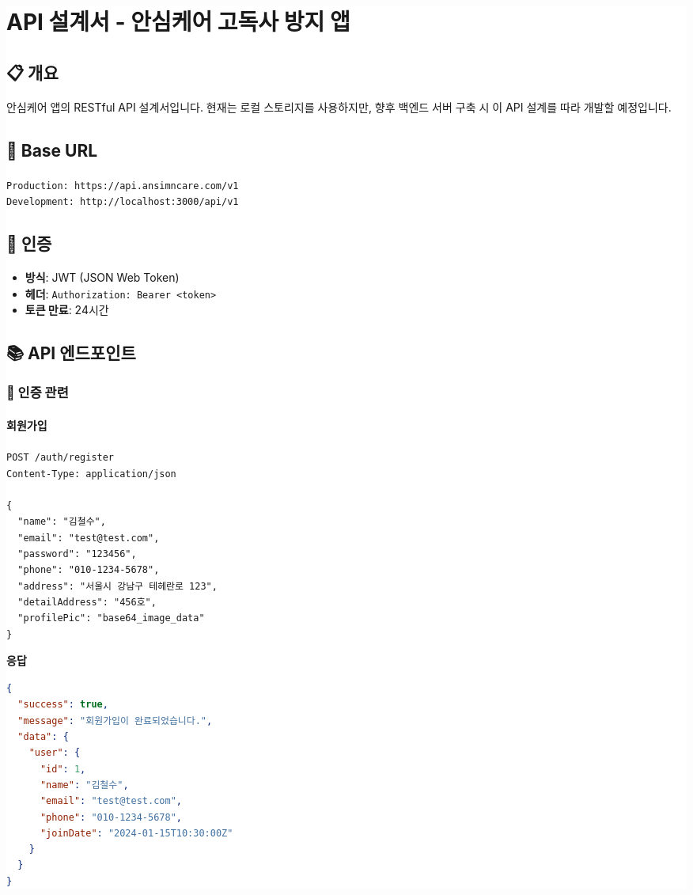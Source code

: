 # API 설계서 - 안심케어 고독사 방지 앱

## 📋 개요
안심케어 앱의 RESTful API 설계서입니다. 현재는 로컬 스토리지를 사용하지만, 향후 백엔드 서버 구축 시 이 API 설계를 따라 개발할 예정입니다.

## 🔗 Base URL
```
Production: https://api.ansimncare.com/v1
Development: http://localhost:3000/api/v1
```

## 🔐 인증
- **방식**: JWT (JSON Web Token)
- **헤더**: `Authorization: Bearer <token>`
- **토큰 만료**: 24시간

## 📚 API 엔드포인트

### 🔑 인증 관련

#### 회원가입
```http
POST /auth/register
Content-Type: application/json

{
  "name": "김철수",
  "email": "test@test.com",
  "password": "123456",
  "phone": "010-1234-5678",
  "address": "서울시 강남구 테헤란로 123",
  "detailAddress": "456호",
  "profilePic": "base64_image_data"
}
```

**응답**
```json
{
  "success": true,
  "message": "회원가입이 완료되었습니다.",
  "data": {
    "user": {
      "id": 1,
      "name": "김철수",
      "email": "test@test.com",
      "phone": "010-1234-5678",
      "joinDate": "2024-01-15T10:30:00Z"
    }
  }
}
```
